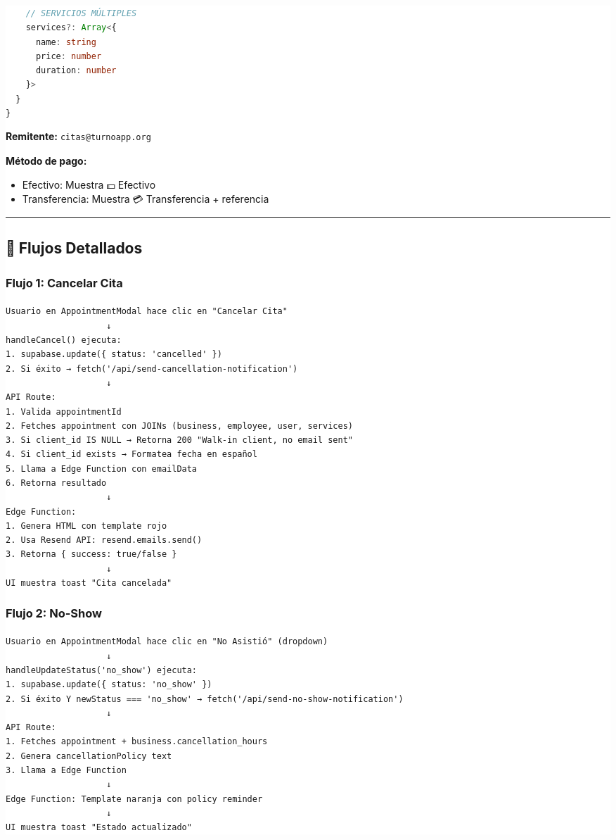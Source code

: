 ```typescript
    // SERVICIOS MÚLTIPLES
    services?: Array<{
      name: string
      price: number
      duration: number
    }>
  }
}
```

**Remitente:** `citas@turnoapp.org`

**Método de pago:**
- Efectivo: Muestra 💵 Efectivo
- Transferencia: Muestra 💳 Transferencia + referencia

---

## 🔄 Flujos Detallados

### Flujo 1: Cancelar Cita

```
Usuario en AppointmentModal hace clic en "Cancelar Cita"
                    ↓
handleCancel() ejecuta:
1. supabase.update({ status: 'cancelled' })
2. Si éxito → fetch('/api/send-cancellation-notification')
                    ↓
API Route:
1. Valida appointmentId
2. Fetches appointment con JOINs (business, employee, user, services)
3. Si client_id IS NULL → Retorna 200 "Walk-in client, no email sent"
4. Si client_id exists → Formatea fecha en español
5. Llama a Edge Function con emailData
6. Retorna resultado
                    ↓
Edge Function:
1. Genera HTML con template rojo
2. Usa Resend API: resend.emails.send()
3. Retorna { success: true/false }
                    ↓
UI muestra toast "Cita cancelada"
```

### Flujo 2: No-Show

```
Usuario en AppointmentModal hace clic en "No Asistió" (dropdown)
                    ↓
handleUpdateStatus('no_show') ejecuta:
1. supabase.update({ status: 'no_show' })
2. Si éxito Y newStatus === 'no_show' → fetch('/api/send-no-show-notification')
                    ↓
API Route:
1. Fetches appointment + business.cancellation_hours
2. Genera cancellationPolicy text
3. Llama a Edge Function
                    ↓
Edge Function: Template naranja con policy reminder
                    ↓
UI muestra toast "Estado actualizado"
```
